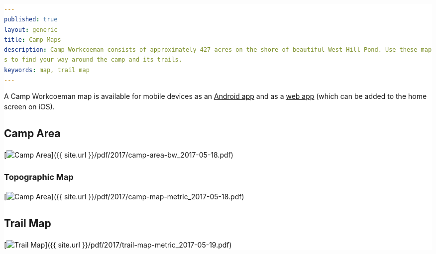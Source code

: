 ```yaml
---
published: true
layout: generic
title: Camp Maps
description: Camp Workcoeman consists of approximately 427 acres on the shore of beautiful West Hill Pond. Use these maps to find your way around the camp and its trails.
keywords: map, trail map
---
```


A Camp Workcoeman map is available for mobile devices as an
[Android app](https://play.google.com/store/apps/details?id=net.mpetroff.campworkcoemanmap)
and as a [web app](https://map.campworkcoeman.org/) (which can be added to the
home screen on iOS).

## Camp Area

[<img src="{{ site.url }}/about/files/camp-area.png" alt="Camp Area" style="max-width: 550px; width: 100%;"/>]({{ site.url }}/pdf/2017/camp-area-bw_2017-05-18.pdf)

### Topographic Map

[<img src="{{ site.url }}/about/files/camp-area-topo.png" alt="Camp Area" style="max-width: 470px; width: 100%;"/>]({{ site.url }}/pdf/2017/camp-map-metric_2017-05-18.pdf)

## Trail Map

[<img src="{{ site.url }}/about/files/trail-map.png" alt="Trail Map" style="max-width: 470px; width: 100%;"/>]({{ site.url }}/pdf/2017/trail-map-metric_2017-05-19.pdf)
